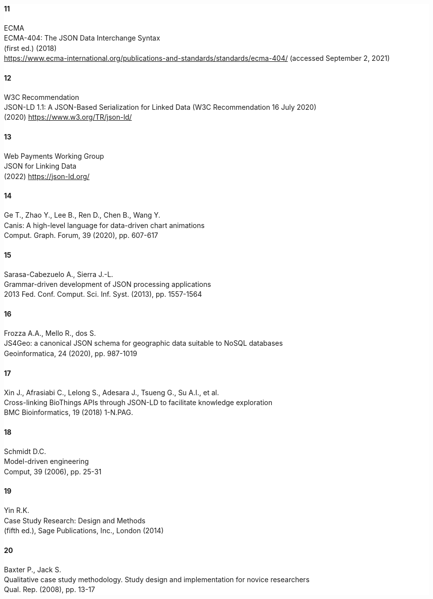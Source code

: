 #### 11
ECMA</br>
ECMA-404: The JSON Data Interchange Syntax</br>
(first ed.) (2018)</br>
https://www.ecma-international.org/publications-and-standards/standards/ecma-404/ (accessed September 2, 2021)

#### 12
W3C Recommendation</br>
JSON-LD 1.1: A JSON-Based Serialization for Linked Data (W3C Recommendation 16 July 2020)</br>
(2020) https://www.w3.org/TR/json-ld/

#### 13
Web Payments Working Group</br>
JSON for Linking Data</br>
(2022) https://json-ld.org/

#### 14
Ge T., Zhao Y., Lee B., Ren D., Chen B., Wang Y.</br>
Canis: A high-level language for data-driven chart animations</br>
Comput. Graph. Forum, 39 (2020), pp. 607-617

#### 15
Sarasa-Cabezuelo A., Sierra J.-L.</br>
Grammar-driven development of JSON processing applications</br>
2013 Fed. Conf. Comput. Sci. Inf. Syst. (2013), pp. 1557-1564

#### 16
Frozza A.A., Mello R., dos S.</br>
JS4Geo: a canonical JSON schema for geographic data suitable to NoSQL databases</br>
Geoinformatica, 24 (2020), pp. 987-1019

#### 17
Xin J., Afrasiabi C., Lelong S., Adesara J., Tsueng G., Su A.I., et al.</br>
Cross-linking BioThings APIs through JSON-LD to facilitate knowledge exploration</br>
BMC Bioinformatics, 19 (2018)
1-N.PAG.

#### 18
Schmidt D.C.</br>
Model-driven engineering</br>
Comput, 39 (2006), pp. 25-31

#### 19
Yin R.K.</br>
Case Study Research: Design and Methods</br>
(fifth ed.), Sage Publications, Inc., London (2014)

#### 20
Baxter P., Jack S.</br>
Qualitative case study methodology. Study design and implementation for novice researchers</br>
Qual. Rep. (2008), pp. 13-17
